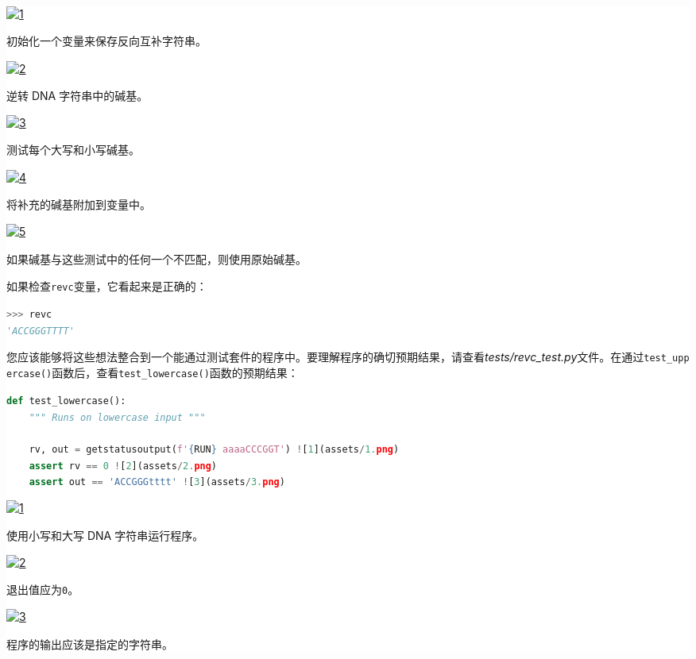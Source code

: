 ```py
```

[![1](assets/1.png)](#co_reverse_complement_of_dna___span_class__keep_together__string_manipulation__span__CO3-1)

初始化一个变量来保存反向互补字符串。

[![2](assets/2.png)](#co_reverse_complement_of_dna___span_class__keep_together__string_manipulation__span__CO3-2)

逆转 DNA 字符串中的碱基。

[![3](assets/3.png)](#co_reverse_complement_of_dna___span_class__keep_together__string_manipulation__span__CO3-3)

测试每个大写和小写碱基。

[![4](assets/4.png)](#co_reverse_complement_of_dna___span_class__keep_together__string_manipulation__span__CO3-4)

将补充的碱基附加到变量中。

[![5](assets/5.png)](#co_reverse_complement_of_dna___span_class__keep_together__string_manipulation__span__CO3-5)

如果碱基与这些测试中的任何一个不匹配，则使用原始碱基。

如果检查`revc`变量，它看起来是正确的：

```py
>>> revc
'ACCGGGTTTT'
```

您应该能够将这些想法整合到一个能通过测试套件的程序中。要理解程序的确切预期结果，请查看*tests/revc_test.py*文件。在通过`test_uppercase()`函数后，查看`test_lowercase()`函数的预期结果：

```py
def test_lowercase():
    """ Runs on lowercase input """

    rv, out = getstatusoutput(f'{RUN} aaaaCCCGGT') ![1](assets/1.png)
    assert rv == 0 ![2](assets/2.png)
    assert out == 'ACCGGGtttt' ![3](assets/3.png)
```

[![1](assets/1.png)](#co_reverse_complement_of_dna___span_class__keep_together__string_manipulation__span__CO4-1)

使用小写和大写 DNA 字符串运行程序。

[![2](assets/2.png)](#co_reverse_complement_of_dna___span_class__keep_together__string_manipulation__span__CO4-2)

退出值应为`0`。

[![3](assets/3.png)](#co_reverse_complement_of_dna___span_class__keep_together__string_manipulation__span__CO4-3)

程序的输出应该是指定的字符串。
